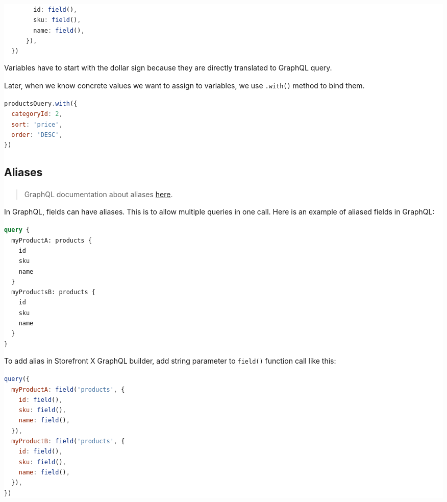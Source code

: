 ```javascript
        id: field(),
        sku: field(),
        name: field(),
      }),
  })
```

Variables have to start with the dollar sign because they are directly translated to GraphQL query.

Later, when we know concrete values we want to assign to variables, we use `.with()` method to bind them.

```javascript
productsQuery.with({
  categoryId: 2,
  sort: 'price',
  order: 'DESC',
})
```

## Aliases

> GraphQL documentation about aliases [here](https://graphql.org/learn/queries/#aliases).

In GraphQL, fields can have aliases. This is to allow multiple queries in one call. Here is an example of aliased fields in GraphQL:

```graphql
query {
  myProductA: products {
    id
    sku
    name
  }
  myProductsB: products {
    id
    sku
    name
  }
}
```

To add alias in Storefront X GraphQL builder, add string parameter to `field()` function call like this:

```javascript
query({
  myProductA: field('products', {
    id: field(),
    sku: field(),
    name: field(),
  }),
  myProductB: field('products', {
    id: field(),
    sku: field(),
    name: field(),
  }),
})
```
